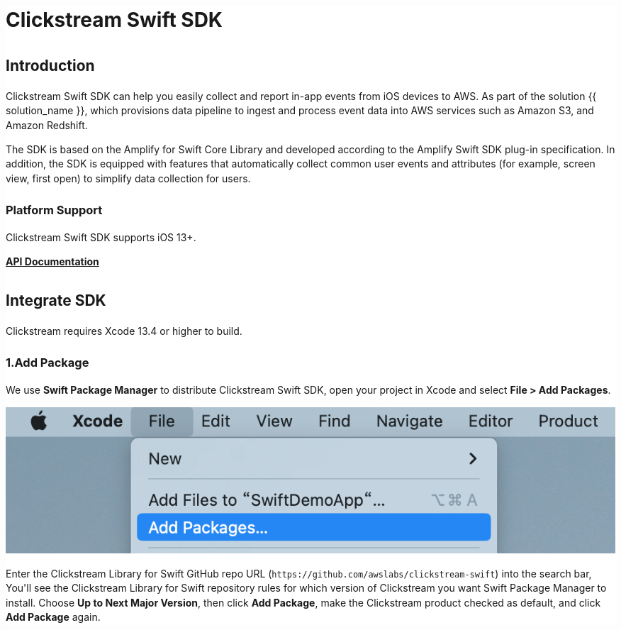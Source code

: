 # Clickstream Swift SDK

## Introduction

Clickstream Swift SDK can help you easily collect and report in-app events from iOS devices to AWS. As part of the solution {{ solution_name }}, which provisions data pipeline to ingest and process event data into AWS services such as Amazon S3, and Amazon Redshift.

The SDK is based on the Amplify for Swift Core Library and developed according to the Amplify Swift SDK plug-in specification. In addition, the SDK is equipped with features that automatically collect common user events and attributes (for example, screen view, first open) to simplify data collection for users.

### Platform Support

Clickstream Swift SDK supports iOS 13+.

[**API Documentation**](https://awslabs.github.io/clickstream-swift/)

## Integrate SDK

Clickstream requires Xcode 13.4 or higher to build.

### 1.Add Package

We use **Swift Package Manager** to distribute Clickstream Swift SDK, open your project in Xcode and select **File > Add Packages**.

![](../images/sdk-manual/swift_add_package.png)

Enter the Clickstream Library for Swift GitHub repo URL (`https://github.com/awslabs/clickstream-swift`) into the search bar, You'll see the Clickstream Library for Swift repository rules for which version of Clickstream you want Swift Package Manager to install. Choose **Up to Next Major Version**, then click **Add Package**, make the Clickstream product checked as default, and click **Add Package** again.
